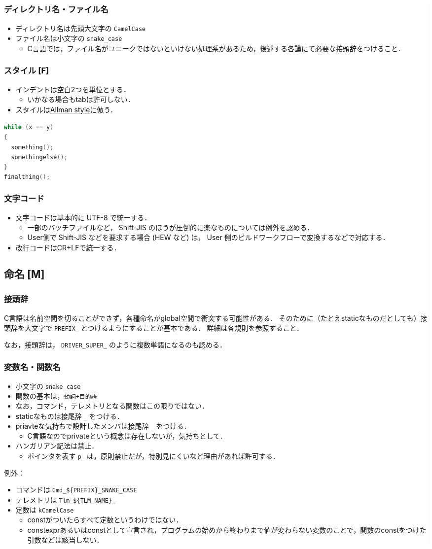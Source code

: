 
### ディレクトリ名・ファイル名
- ディレクトリ名は先頭大文字の `CamelCase`
- ファイル名は小文字の `snake_case`
    - C言語では，ファイル名がユニークではないといけない処理系があるため，[後述する各論](#個別箇所についての命名など-m)にて必要な接頭辞をつけること．


### スタイル [F]
- インデントは空白2つを単位とする．
    - いかなる場合もtabは許可しない．
- スタイルは[Allman style](https://en.wikipedia.org/wiki/Indent_style#Allman_style)に倣う．
```cpp
while (x == y)
{
  something();
  somethingelse();
}
finalthing();
```


### 文字コード
- 文字コードは基本的に UTF-8 で統一する．
    - 一部のバッチファイルなど， Shift-JIS のほうが圧倒的に楽なものについては例外を認める．
    - User側で Shift-JIS などを要求する場合 (HEW など) は， User 側のビルドワークフローで変換するなどで対応する．
- 改行コードはCR+LFで統一する．



## 命名 [M]
### 接頭辞
C言語は名前空間を切ることができず，各種命名がglobal空間で衝突する可能性がある．
そのために（たとえstaticなものだとしても）接頭辞を大文字で `PREFIX_` とつけるようにすることが基本である．
詳細は各規則を参照すること．

なお，接頭辞は， `DRIVER_SUPER_` のように複数単語になるのも認める．


### 変数名・関数名
- 小文字の `snake_case`
- 関数の基本は，`動詞+目的語`
- なお，コマンド，テレメトリとなる関数はこの限りではない．
- staticなものは接尾辞 `_` をつける．
- priavteな気持ちで設計したメンバは接尾辞 `_` をつける．
    - C言語なのでprivateという概念は存在しないが，気持ちとして．
- ハンガリアン記法は禁止．
    - ポインタを表す `p_` は，原則禁止だが，特別見にくいなど理由があれば許可する．

例外：

- コマンドは `Cmd_${PREFIX}_SNAKE_CASE`
- テレメトリは `Tlm_${TLM_NAME}_`
- 定数は `kCamelCase`
    - constがついたらすべて定数というわけではない．
    - constexprあるいはconstとして宣言され，プログラムの始めから終わりまで値が変わらない変数のことで，関数のconstをつけた引数などは該当しない．
